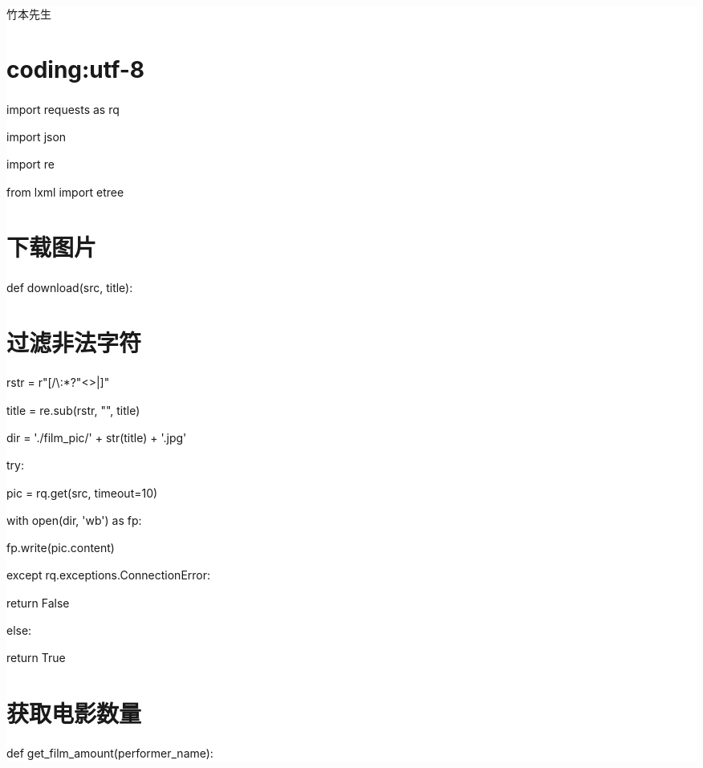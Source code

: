 
竹本先生

# coding:utf-8


import requests as rq


import json


import re


from lxml import etree


# 下载图片

def download(src, title):


# 过滤非法字符

rstr = r"[\/\\\:\*\?\"\<\>\|]"


title = re.sub(rstr, "", title)


dir = './film_pic/' + str(title) + '.jpg'


try:


pic = rq.get(src, timeout=10)


with open(dir, 'wb') as fp:


fp.write(pic.content)


except rq.exceptions.ConnectionError:


return False


else:


return True


# 获取电影数量

def get_film_amount(performer_name):

